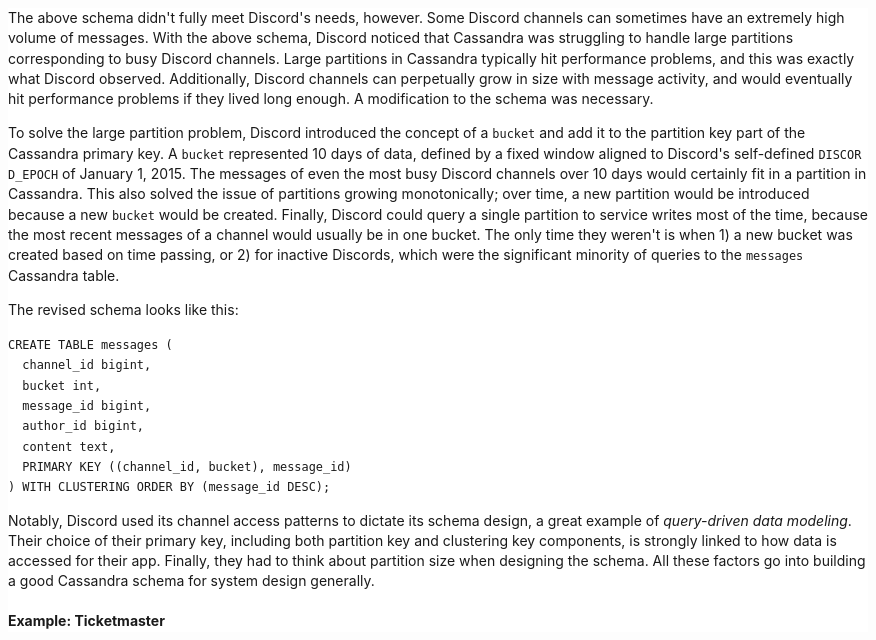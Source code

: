 



The above schema didn't fully meet Discord's needs, however. Some Discord channels can sometimes have an extremely high volume of messages. With the above schema, Discord noticed that Cassandra was struggling to handle large partitions corresponding to busy Discord channels. Large partitions in Cassandra typically hit performance problems, and this was exactly what Discord observed. Additionally, Discord channels can perpetually grow in size with message activity, and would eventually hit performance problems if they lived long enough. A modification to the schema was necessary.





To solve the large partition problem, Discord introduced the concept of a `bucket` and add it to the partition key part of the Cassandra primary key. A `bucket` represented 10 days of data, defined by a fixed window aligned to Discord's self-defined `DISCORD_EPOCH` of January 1, 2015. The messages of even the most busy Discord channels over 10 days would certainly fit in a partition in Cassandra. This also solved the issue of partitions growing monotonically; over time, a new partition would be introduced because a new `bucket` would be created. Finally, Discord could query a single partition to service writes most of the time, because the most recent messages of a channel would usually be in one bucket. The only time they weren't is when 1) a new bucket was created based on time passing, or 2) for inactive Discords, which were the significant minority of queries to the `messages` Cassandra table.





The revised schema looks like this:




```scdoc
CREATE TABLE messages (
  channel_id bigint,
  bucket int,
  message_id bigint,
  author_id bigint,
  content text,
  PRIMARY KEY ((channel_id, bucket), message_id)
) WITH CLUSTERING ORDER BY (message_id DESC);
```





Notably, Discord used its channel access patterns to dictate its schema design, a great example of *query-driven data modeling*. Their choice of their primary key, including both partition key and clustering key components, is strongly linked to how data is accessed for their app. Finally, they had to think about partition size when designing the schema. All these factors go into building a good Cassandra schema for system design generally.




#### Example: Ticketmaster




